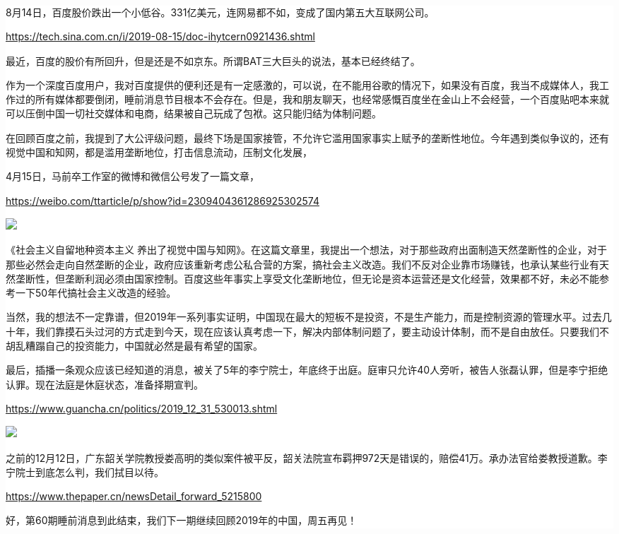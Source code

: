 8月14日，百度股价跌出一个小低谷。331亿美元，连网易都不如，变成了国内第五大互联网公司。

<https://tech.sina.com.cn/i/2019-08-15/doc-ihytcern0921436.shtml>

最近，百度的股价有所回升，但是还是不如京东。所谓BAT三大巨头的说法，基本已经终结了。

作为一个深度百度用户，我对百度提供的便利还是有一定感激的，可以说，在不能用谷歌的情况下，如果没有百度，我当不成媒体人，我工作过的所有媒体都要倒闭，睡前消息节目根本不会存在。但是，我和朋友聊天，也经常感慨百度坐在金山上不会经营，一个百度贴吧本来就可以压倒中国一切社交媒体和电商，结果被自己玩成了包袱。这只能归结为体制问题。

在回顾百度之前，我提到了大公评级问题，最终下场是国家接管，不允许它滥用国家事实上赋予的垄断性地位。今年遇到类似争议的，还有视觉中国和知网，都是滥用垄断地位，打击信息流动，压制文化发展，

4月15日，马前卒工作室的微博和微信公号发了一篇文章，

<https://weibo.com/ttarticle/p/show?id=2309404361286925302574>

![](https://img.bedtime.news/2023/01/25/63d0ff3e1f5cf.png)

《​社会主义自留地种资本主义
养出了视觉中国与知网》。在这篇文章里，我提出一个想法，对于那些政府出面制造天然垄断性的企业，对于那些必然会走向自然垄断的企业，政府应该重新考虑公私合营的方案，搞社会主义改造。我们不反对企业靠市场赚钱，也承认某些行业有天然垄断性，但垄断利润必须由国家控制。百度这些年事实上享受文化垄断地位，但无论是资本运营还是文化经营，效果都不好，未必不能参考一下50年代搞社会主义改造的经验。

当然，我的想法不一定靠谱，但2019年一系列事实证明，中国现在最大的短板不是投资，不是生产能力，而是控制资源的管理水平。过去几十年，我们靠摸石头过河的方式走到今天，现在应该认真考虑一下，解决内部体制问题了，要主动设计体制，而不是自由放任。只要我们不胡乱糟蹋自己的投资能力，中国就必然是最有希望的国家。

最后，插播一条观众应该已经知道的消息，被关了5年的李宁院士，年底终于出庭。庭审只允许40人旁听，被告人张磊认罪，但是李宁拒绝认罪。现在法庭是休庭状态，准备择期宣判。

<https://www.guancha.cn/politics/2019_12_31_530013.shtml>

![](https://img.bedtime.news/2023/01/25/63d0ff4064a8e.png)

之前的12月12日，广东韶关学院教授娄高明的类似案件被平反，韶关法院宣布羁押972天是错误的，赔偿41万。承办法官给娄教授道歉。李宁院士到底怎么判，我们拭目以待。

<https://www.thepaper.cn/newsDetail_forward_5215800>

好，第60期睡前消息到此结束，我们下一期继续回顾2019年的中国，周五再见！

